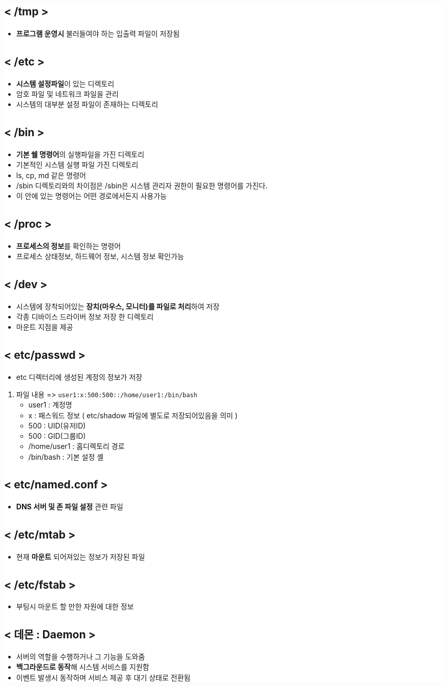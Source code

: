 ## < /tmp > 
- **프로그램 운영시** 불러들여야 하는 입출력 파일이 저장됨

## < /etc > 
- **시스템 설정파일**이 있는 디렉토리
- 암호 파일 및 네트워크 파일을 관리
- 시스템의 대부분 설정 파일이 존재하는 디렉토리

## < /bin > 
- **기본 쉘 명령어**의 실행파일을 가진 디렉토리
- 기본적인 시스템 실행 파일 가진 디렉토리
- ls, cp, md 같은 명령어 
- /sbin 디렉토리와의 차이점은 /sbin은 시스템 관리자 권한이 필요한 명령어를 가진다.
- 이 안에 있는 명령어는 어떤 경로에서든지 사용가능 

## < /proc >
- **프로세스의 정보**를 확인하는 명령어
- 프로세스 상태정보, 하드웨어 정보, 시스템 정보 확인가능 

## < /dev >
- 시스템에 장착되어있는 **장치(마우스, 모니터)를 파일로 처리**하여 저장 
- 각종 디바이스 드라이버 정보 저장 한 디렉토리 
- 마운트 지점을 제공

## < etc/passwd > 
- etc 디렉터리에 생성된 계정의 정보가 저장 

1. 파일 내용 => `user1:x:500:500::/home/user1:/bin/bash `
   - user1 : 계정명
   - x : 패스워드 정보 ( etc/shadow 파일에 별도로 저장되어있음을 의미 ) 
   - 500 : UID(유저ID)
   - 500 : GID(그룹ID)
   - /home/user1 : 홈디렉토리 경로
   - /bin/bash : 기본 설정 셸 

## < etc/named.conf >
- **DNS 서버 및 존 파일 설정** 관련 파일 

## < /etc/mtab >
- 현재 **마운트** 되어져있는 정보가 저장된 파일 

## < /etc/fstab >
- 부팅시 마운트 할 만한 자원에 대한 정보 

## < 데몬 : Daemon > 
- 서버의 역할을 수행하거나 그 기능을 도와줌 
- **백그라운드로 동작**해 시스템 서비스를 지원함
- 이벤트 발생시 동작하며 서비스 제공 후 대기 상태로 전환됨 
